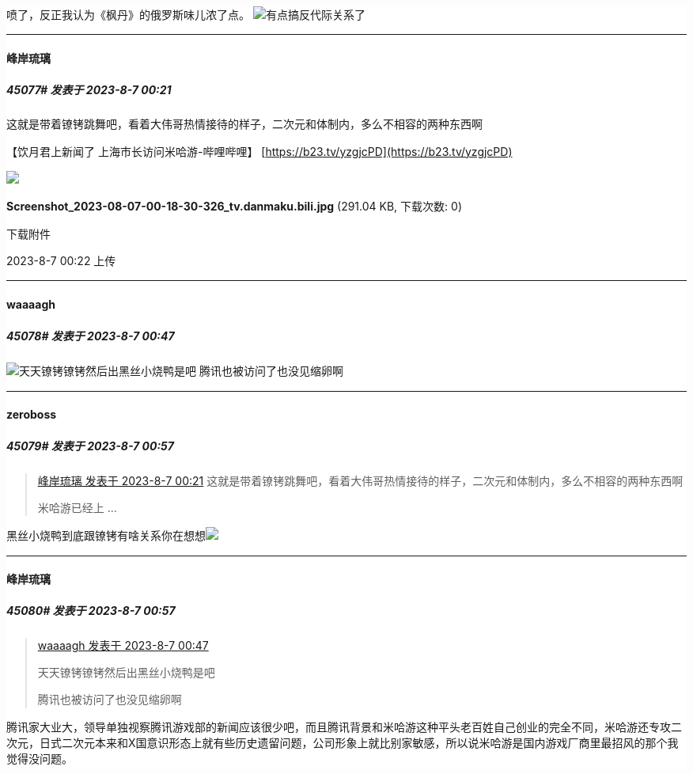 喷了，反正我认为《枫丹》的俄罗斯味儿浓了点。</blockquote>
<img src="https://static.saraba1st.com/image/smiley/face2017/065.png" referrerpolicy="no-referrer">有点搞反代际关系了

*****

####  峰岸琉璃  
##### 45077#       发表于 2023-8-7 00:21

这就是带着镣铐跳舞吧，看着大伟哥热情接待的样子，二次元和体制内，多么不相容的两种东西啊

【饮月君上新闻了 上海市长访问米哈游-哔哩哔哩】 [https://b23.tv/yzgjcPD](https://b23.tv/yzgjcPD)

<img src="https://img.saraba1st.com/forum/202308/07/002216nhoiiqqf63p04ip6.jpg" referrerpolicy="no-referrer">

<strong>Screenshot_2023-08-07-00-18-30-326_tv.danmaku.bili.jpg</strong> (291.04 KB, 下载次数: 0)

下载附件

2023-8-7 00:22 上传


*****

####  waaaagh  
##### 45078#       发表于 2023-8-7 00:47

<img src="https://static.saraba1st.com/image/smiley/face2017/002.png" referrerpolicy="no-referrer">天天镣铐镣铐然后出黑丝小烧鸭是吧
腾讯也被访问了也没见缩卵啊


*****

####  zeroboss  
##### 45079#       发表于 2023-8-7 00:57

<blockquote><a href="httphttps://bbs.saraba1st.com/2b/forum.php?mod=redirect&amp;goto=findpost&amp;pid=61932669&amp;ptid=2112635" target="_blank">峰岸琉璃 发表于 2023-8-7 00:21</a>
这就是带着镣铐跳舞吧，看着大伟哥热情接待的样子，二次元和体制内，多么不相容的两种东西啊

米哈游已经上 ...</blockquote>
黑丝小烧鸭到底跟镣铐有啥关系你在想想<img src="https://static.saraba1st.com/image/smiley/face2017/048.png" referrerpolicy="no-referrer">

*****

####  峰岸琉璃  
##### 45080#       发表于 2023-8-7 00:57

<blockquote><a href="httphttps://bbs.saraba1st.com/2b/forum.php?mod=redirect&amp;goto=findpost&amp;pid=61932826&amp;ptid=2112635" target="_blank">waaaagh 发表于 2023-8-7 00:47</a>

天天镣铐镣铐然后出黑丝小烧鸭是吧

腾讯也被访问了也没见缩卵啊</blockquote>
腾讯家大业大，领导单独视察腾讯游戏部的新闻应该很少吧，而且腾讯背景和米哈游这种平头老百姓自己创业的完全不同，米哈游还专攻二次元，日式二次元本来和X国意识形态上就有些历史遗留问题，公司形象上就比别家敏感，所以说米哈游是国内游戏厂商里最招风的那个我觉得没问题。
